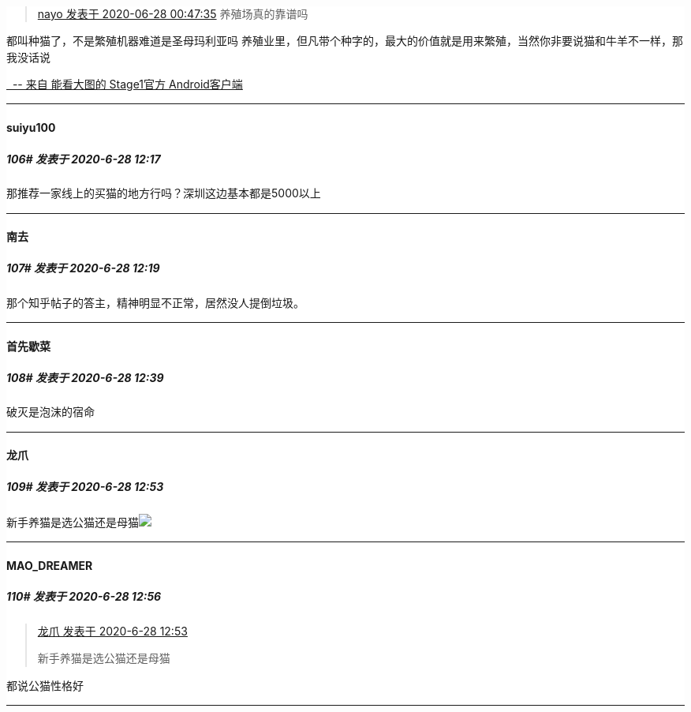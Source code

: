 
<blockquote><a href="httphttps://bbs.saraba1st.com/2b/forum.php?mod=redirect&amp;goto=findpost&amp;pid=47978837&amp;ptid=1944479" target="_blank">nayo 发表于 2020-06-28 00:47:35</a>
养殖场真的靠谱吗</blockquote>都叫种猫了，不是繁殖机器难道是圣母玛利亚吗
养殖业里，但凡带个种字的，最大的价值就是用来繁殖，当然你非要说猫和牛羊不一样，那我没话说

[  -- 来自 能看大图的 Stage1官方 Android客户端](https://www.coolapk.com/apk/140634)


-----

####  suiyu100  
##### 106#       发表于 2020-6-28 12:17


那推荐一家线上的买猫的地方行吗？深圳这边基本都是5000以上


-----

####  南去  
##### 107#       发表于 2020-6-28 12:19


那个知乎帖子的答主，精神明显不正常，居然没人提倒垃圾。


-----

####  首先歇菜  
##### 108#       发表于 2020-6-28 12:39


破灭是泡沫的宿命


-----

####  龙爪  
##### 109#       发表于 2020-6-28 12:53


新手养猫是选公猫还是母猫<img src="https://static.saraba1st.com/image/smiley/face2017/143.png" referrerpolicy="no-referrer">


-----

####  MAO_DREAMER  
##### 110#       发表于 2020-6-28 12:56


<blockquote><a href="httphttps://bbs.saraba1st.com/2b/forum.php?mod=redirect&amp;goto=findpost&amp;pid=47983357&amp;ptid=1944479" target="_blank">龙爪 发表于 2020-6-28 12:53</a>

新手养猫是选公猫还是母猫</blockquote>
都说公猫性格好


-----
